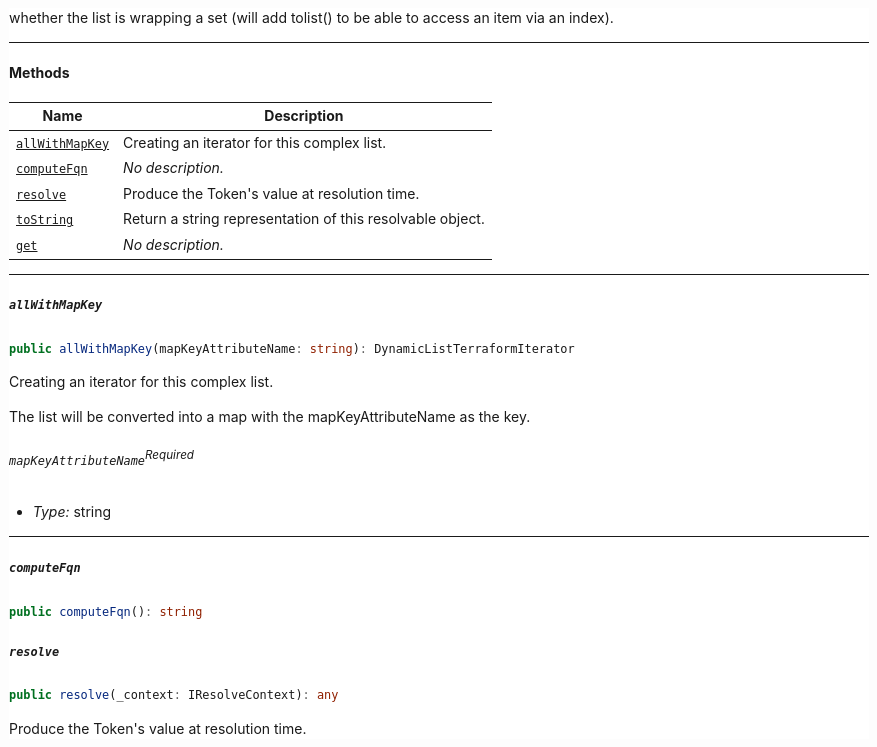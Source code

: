 whether the list is wrapping a set (will add tolist() to be able to access an item via an index).

---

#### Methods <a name="Methods" id="Methods"></a>

| **Name** | **Description** |
| --- | --- |
| <code><a href="#@cdktf/aws-cdk.datapipelinePipelineDefinition.DatapipelinePipelineDefinitionParameterObjectList.allWithMapKey">allWithMapKey</a></code> | Creating an iterator for this complex list. |
| <code><a href="#@cdktf/aws-cdk.datapipelinePipelineDefinition.DatapipelinePipelineDefinitionParameterObjectList.computeFqn">computeFqn</a></code> | *No description.* |
| <code><a href="#@cdktf/aws-cdk.datapipelinePipelineDefinition.DatapipelinePipelineDefinitionParameterObjectList.resolve">resolve</a></code> | Produce the Token's value at resolution time. |
| <code><a href="#@cdktf/aws-cdk.datapipelinePipelineDefinition.DatapipelinePipelineDefinitionParameterObjectList.toString">toString</a></code> | Return a string representation of this resolvable object. |
| <code><a href="#@cdktf/aws-cdk.datapipelinePipelineDefinition.DatapipelinePipelineDefinitionParameterObjectList.get">get</a></code> | *No description.* |

---

##### `allWithMapKey` <a name="allWithMapKey" id="@cdktf/aws-cdk.datapipelinePipelineDefinition.DatapipelinePipelineDefinitionParameterObjectList.allWithMapKey"></a>

```typescript
public allWithMapKey(mapKeyAttributeName: string): DynamicListTerraformIterator
```

Creating an iterator for this complex list.

The list will be converted into a map with the mapKeyAttributeName as the key.

###### `mapKeyAttributeName`<sup>Required</sup> <a name="mapKeyAttributeName" id="@cdktf/aws-cdk.datapipelinePipelineDefinition.DatapipelinePipelineDefinitionParameterObjectList.allWithMapKey.parameter.mapKeyAttributeName"></a>

- *Type:* string

---

##### `computeFqn` <a name="computeFqn" id="@cdktf/aws-cdk.datapipelinePipelineDefinition.DatapipelinePipelineDefinitionParameterObjectList.computeFqn"></a>

```typescript
public computeFqn(): string
```

##### `resolve` <a name="resolve" id="@cdktf/aws-cdk.datapipelinePipelineDefinition.DatapipelinePipelineDefinitionParameterObjectList.resolve"></a>

```typescript
public resolve(_context: IResolveContext): any
```

Produce the Token's value at resolution time.
